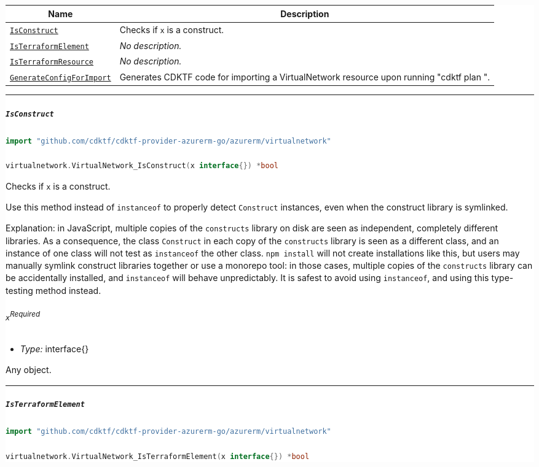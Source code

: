 | **Name** | **Description** |
| --- | --- |
| <code><a href="#@cdktf/provider-azurerm.virtualNetwork.VirtualNetwork.isConstruct">IsConstruct</a></code> | Checks if `x` is a construct. |
| <code><a href="#@cdktf/provider-azurerm.virtualNetwork.VirtualNetwork.isTerraformElement">IsTerraformElement</a></code> | *No description.* |
| <code><a href="#@cdktf/provider-azurerm.virtualNetwork.VirtualNetwork.isTerraformResource">IsTerraformResource</a></code> | *No description.* |
| <code><a href="#@cdktf/provider-azurerm.virtualNetwork.VirtualNetwork.generateConfigForImport">GenerateConfigForImport</a></code> | Generates CDKTF code for importing a VirtualNetwork resource upon running "cdktf plan <stack-name>". |

---

##### `IsConstruct` <a name="IsConstruct" id="@cdktf/provider-azurerm.virtualNetwork.VirtualNetwork.isConstruct"></a>

```go
import "github.com/cdktf/cdktf-provider-azurerm-go/azurerm/virtualnetwork"

virtualnetwork.VirtualNetwork_IsConstruct(x interface{}) *bool
```

Checks if `x` is a construct.

Use this method instead of `instanceof` to properly detect `Construct`
instances, even when the construct library is symlinked.

Explanation: in JavaScript, multiple copies of the `constructs` library on
disk are seen as independent, completely different libraries. As a
consequence, the class `Construct` in each copy of the `constructs` library
is seen as a different class, and an instance of one class will not test as
`instanceof` the other class. `npm install` will not create installations
like this, but users may manually symlink construct libraries together or
use a monorepo tool: in those cases, multiple copies of the `constructs`
library can be accidentally installed, and `instanceof` will behave
unpredictably. It is safest to avoid using `instanceof`, and using
this type-testing method instead.

###### `x`<sup>Required</sup> <a name="x" id="@cdktf/provider-azurerm.virtualNetwork.VirtualNetwork.isConstruct.parameter.x"></a>

- *Type:* interface{}

Any object.

---

##### `IsTerraformElement` <a name="IsTerraformElement" id="@cdktf/provider-azurerm.virtualNetwork.VirtualNetwork.isTerraformElement"></a>

```go
import "github.com/cdktf/cdktf-provider-azurerm-go/azurerm/virtualnetwork"

virtualnetwork.VirtualNetwork_IsTerraformElement(x interface{}) *bool
```
